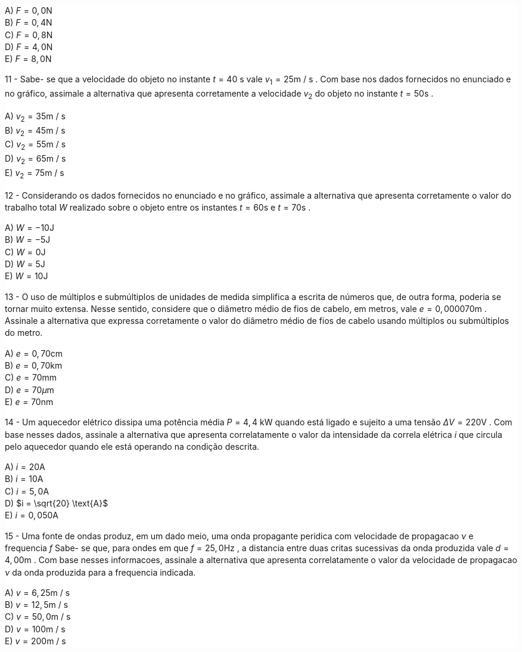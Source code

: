 A)  $F = 0,0 \text{N}$   
B)  $F = 0,4 \text{N}$   
C)  $F = 0,8 \text{N}$   
D)  $F = 4,0 \text{N}$   
E)  $F = 8,0 \text{N}$

11 - Sabe- se que a velocidade do objeto no instante  $t = 40$  s vale  $v_{1} = 25 \text{m / s}$ . Com base nos dados fornecidos no enunciado e no gráfico, assimale a alternativa que apresenta corretamente a velocidade  $v_{2}$  do objeto no instante  $t = 50 \text{s}$ .

A)  $v_{2} = 35 \text{m / s}$   
B)  $v_{2} = 45 \text{m / s}$   
C)  $v_{2} = 55 \text{m / s}$   
D)  $v_{2} = 65 \text{m / s}$   
E)  $v_{2} = 75 \text{m / s}$

12 - Considerando os dados fornecidos no enunciado e no gráfico, assimale a alternativa que apresenta corretamente o valor do trabalho total  $W$  realizado sobre o objeto entre os instantes  $t = 60 \text{s}$  e  $t = 70 \text{s}$ .

A)  $W = -10 \text{J}$   
B)  $W = -5 \text{J}$   
C)  $W = 0 \text{J}$   
D)  $W = 5 \text{J}$   
E)  $W = 10 \text{J}$

13 - O uso de múltiplos e submúltiplos de unidades de medida simplifica a escrita de números que, de outra forma, poderia se tornar muito extensa. Nesse sentido, considere que o diâmetro médio de fios de cabelo, em metros, vale  $e = 0,000070 \text{m}$ . Assinale a alternativa que expressa corretamente o valor do diâmetro médio de fios de cabelo usando múltiplos ou submúltiplos do metro.

A)  $e = 0,70 \text{cm}$   
B)  $e = 0,70 \text{km}$   
C)  $e = 70 \text{mm}$   
D)  $e = 70 \mu \text{m}$   
E)  $e = 70 \text{nm}$

14 - Um aquecedor elétrico dissipa uma potência média  $P = 4,4$  kW quando está ligado e sujeito a uma tensão  $\Delta V = 220 \text{V}$ . Com base nesses dados, assinale a alternativa que apresenta correlatamente o valor da intensidade da correla elétrica  $i$  que circula pelo aquecedor quando ele está operando na condição descrita.

A)  $i = 20 \text{A}$   
B)  $i = 10 \text{A}$   
C)  $i = 5,0 \text{A}$   
D)  $i = \sqrt{20} \text{A}$   
E)  $i = 0,050 \text{A}$

15 - Uma fonte de ondas produz, em um dado meio, uma onda propagante peridica com velocidade de propagacao  $\nu$  e frequencia  $f$  Sabe- se que, para ondes em que  $f = 25,0 \text{Hz}$ , a distancia entre duas critas sucessivas da onda produzida vale  $d = 4,00 \text{m}$ . Com base nesses informacoes, assinale a alternativa que apresenta correlatamente o valor da velocidade de propagacao  $\nu$  da onda produzida para a frequencia indicada.

A)  $v = 6,25 \text{m / s}$   
B)  $v = 12,5 \text{m / s}$   
C)  $v = 50,0 \text{m / s}$   
D)  $v = 100 \text{m / s}$   
E)  $v = 200 \text{m / s}$
